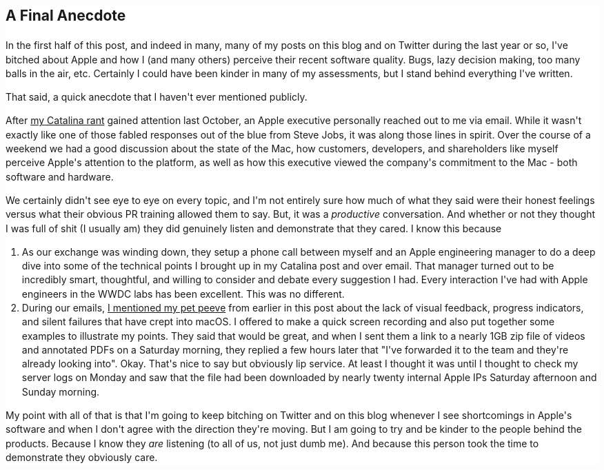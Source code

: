 <h2>A Final Anecdote</h2>

In the first half of this post, and indeed in many, many of my posts on this blog and on Twitter during the last year or so, I've bitched about Apple and how I (and many others) perceive their recent software quality. Bugs, lazy decision making, too many balls in the air, etc. Certainly I could have been kinder in many of my assessments, but I stand behind everything I've written.

That said, a quick anecdote that I haven't ever mentioned publicly.

After <a href="https://tyler.io/broken/">my Catalina rant</a> gained attention last October, an Apple executive personally reached out to me via email. While it wasn't exactly like one of those fabled responses out of the blue from Steve Jobs, it was along those lines in spirit. Over the course of a weekend we had a good discussion about the state of the Mac, how customers, developers, and shareholders like myself perceive Apple's attention to the platform, as well as how this executive viewed the company's commitment to the Mac - both software and hardware.

We certainly didn't see eye to eye on every topic, and I'm not entirely sure how much of what they said were their honest feelings versus what their obvious PR training allowed them to say. But, it was a <em>productive</em> conversation. And whether or not they thought I was full of shit (I usually am) they did genuinely listen and demonstrate that they cared. I know this because

<ol>
<li>As our exchange was winding down, they setup a phone call between myself and an Apple engineering manager to do a deep dive into some of the technical points I brought up in my Catalina post and over email. That manager turned out to be incredibly smart, thoughtful, and willing to consider and debate every suggestion I had. Every interaction I've had with Apple engineers in the WWDC labs has been excellent. This was no different.</li>
<li>During our emails, <a href="https://mjtsai.com/blog/2019/10/10/silent-failure/">I mentioned my pet peeve</a> from earlier in this post about the lack of visual feedback, progress indicators, and silent failures that have crept into macOS. I offered to make a quick screen recording and also put together some examples to illustrate my points. They said that would be great, and when I sent them a link to a nearly 1GB zip file of videos and annotated PDFs on a Saturday morning, they replied a few hours later that "I've forwarded it to the team and they're already looking into". Okay. That's nice to say but obviously lip service. At least I thought it was until I thought to check my server logs on Monday and saw that the file had been downloaded by nearly twenty internal Apple IPs Saturday afternoon and Sunday morning.</li>
</ol>

My point with all of that is that I'm going to keep bitching on Twitter and on this blog whenever I see shortcomings in Apple's software and when I don't agree with the direction they're moving. But I am going to try and be kinder to the people behind the products. Because I know they <em>are</em> listening (to all of us, not just dumb me). And because this person took the time to demonstrate they obviously care.